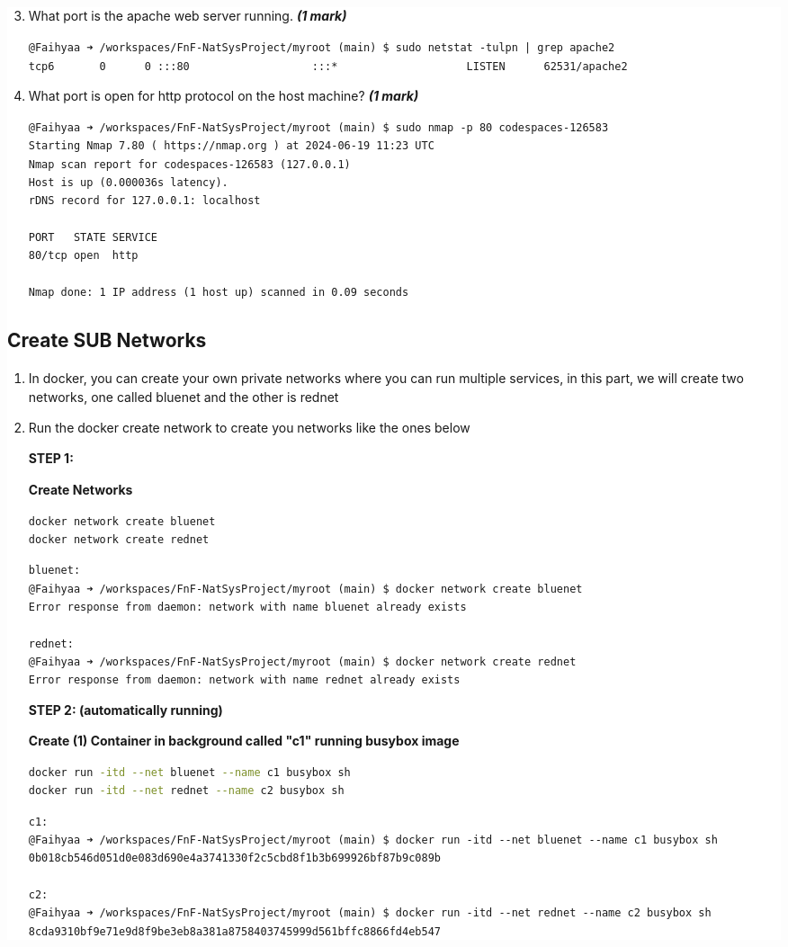 3. What port is the apache web server running. ***(1 mark)***
   ````
   @Faihyaa ➜ /workspaces/FnF-NatSysProject/myroot (main) $ sudo netstat -tulpn | grep apache2
   tcp6       0      0 :::80                   :::*                    LISTEN      62531/apache2
   ````
   
4. What port is open for http protocol on the host machine? ***(1 mark)***
   ````
   @Faihyaa ➜ /workspaces/FnF-NatSysProject/myroot (main) $ sudo nmap -p 80 codespaces-126583
   Starting Nmap 7.80 ( https://nmap.org ) at 2024-06-19 11:23 UTC
   Nmap scan report for codespaces-126583 (127.0.0.1)
   Host is up (0.000036s latency).
   rDNS record for 127.0.0.1: localhost

   PORT   STATE SERVICE
   80/tcp open  http

   Nmap done: 1 IP address (1 host up) scanned in 0.09 seconds
   ````



## Create SUB Networks

1. In docker, you can create your own private networks where you can run multiple services, in this part, we will create two networks, one called bluenet and the other is rednet
2. Run the docker create network to create you networks like the ones below

   **STEP 1:**

   **Create Networks**
   ```bash
   docker network create bluenet
   docker network create rednet
   ```

   ````
   bluenet:
   @Faihyaa ➜ /workspaces/FnF-NatSysProject/myroot (main) $ docker network create bluenet
   Error response from daemon: network with name bluenet already exists

   rednet:
   @Faihyaa ➜ /workspaces/FnF-NatSysProject/myroot (main) $ docker network create rednet
   Error response from daemon: network with name rednet already exists
   ````

   
   **STEP 2: (automatically running)**

   **Create (1) Container in background called "c1" running busybox image**
   ```bash
   docker run -itd --net bluenet --name c1 busybox sh
   docker run -itd --net rednet --name c2 busybox sh
   ```

   ````
   c1:
   @Faihyaa ➜ /workspaces/FnF-NatSysProject/myroot (main) $ docker run -itd --net bluenet --name c1 busybox sh
   0b018cb546d051d0e083d690e4a3741330f2c5cbd8f1b3b699926bf87b9c089b

   c2:
   @Faihyaa ➜ /workspaces/FnF-NatSysProject/myroot (main) $ docker run -itd --net rednet --name c2 busybox sh
   8cda9310bf9e71e9d8f9be3eb8a381a8758403745999d561bffc8866fd4eb547
   ````
